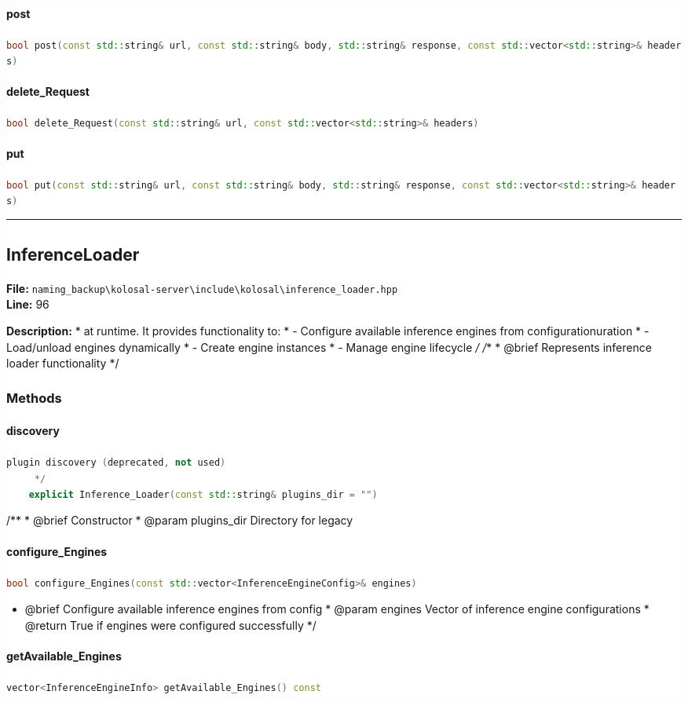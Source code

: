 #### post

```cpp
bool post(const std::string& url, const std::string& body, std::string& response, const std::vector<std::string>& headers)
```

#### delete_Request

```cpp
bool delete_Request(const std::string& url, const std::vector<std::string>& headers)
```

#### put

```cpp
bool put(const std::string& url, const std::string& body, std::string& response, const std::vector<std::string>& headers)
```

---

## InferenceLoader

**File:** `naming_backup\kolosal-server\include\kolosal\inference_loader.hpp`  
**Line:** 96  

**Description:** * at runtime. It provides functionality to: * - Configure available inference engines from configurationuration * - Load/unload engines dynamically * - Create engine instances * - Manage engine lifecycle */ /** * @brief Represents inference loader functionality */

### Methods

#### discovery

```cpp
plugin discovery (deprecated, not used)
     */
    explicit Inference_Loader(const std::string& plugins_dir = "")
```

/** * @brief Constructor * @param plugins_dir Directory for legacy

#### configure_Engines

```cpp
bool configure_Engines(const std::vector<InferenceEngineConfig>& engines)
```

* @brief Configure available inference engines from config * @param engines Vector of inference engine configurations * @return True if engines were configured successfully */

#### getAvailable_Engines

```cpp
vector<InferenceEngineInfo> getAvailable_Engines() const
```
